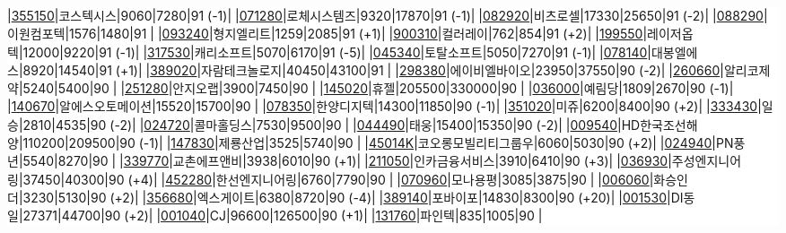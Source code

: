|[355150](https://finance.daum.net/quotes/A355150)|코스텍시스|9060|7280|91 (-1)|
|[071280](https://finance.daum.net/quotes/A071280)|로체시스템즈|9320|17870|91 (-1)|
|[082920](https://finance.daum.net/quotes/A082920)|비츠로셀|17330|25650|91 (-2)|
|[088290](https://finance.daum.net/quotes/A088290)|이원컴포텍|1576|1480|91 |
|[093240](https://finance.daum.net/quotes/A093240)|형지엘리트|1259|2085|91 (+1)|
|[900310](https://finance.daum.net/quotes/A900310)|컬러레이|762|854|91 (+2)|
|[199550](https://finance.daum.net/quotes/A199550)|레이저옵텍|12000|9220|91 (-1)|
|[317530](https://finance.daum.net/quotes/A317530)|캐리소프트|5070|6170|91 (-5)|
|[045340](https://finance.daum.net/quotes/A045340)|토탈소프트|5050|7270|91 (-1)|
|[078140](https://finance.daum.net/quotes/A078140)|대봉엘에스|8920|14540|91 (+1)|
|[389020](https://finance.daum.net/quotes/A389020)|자람테크놀로지|40450|43100|91 |
|[298380](https://finance.daum.net/quotes/A298380)|에이비엘바이오|23950|37550|90 (-2)|
|[260660](https://finance.daum.net/quotes/A260660)|알리코제약|5240|5400|90 |
|[251280](https://finance.daum.net/quotes/A251280)|안지오랩|3900|7450|90 |
|[145020](https://finance.daum.net/quotes/A145020)|휴젤|205500|330000|90 |
|[036000](https://finance.daum.net/quotes/A036000)|예림당|1809|2670|90 (-1)|
|[140670](https://finance.daum.net/quotes/A140670)|알에스오토메이션|15520|15700|90 |
|[078350](https://finance.daum.net/quotes/A078350)|한양디지텍|14300|11850|90 (-1)|
|[351020](https://finance.daum.net/quotes/A351020)|미쥬|6200|8400|90 (+2)|
|[333430](https://finance.daum.net/quotes/A333430)|일승|2810|4535|90 (-2)|
|[024720](https://finance.daum.net/quotes/A024720)|콜마홀딩스|7530|9500|90 |
|[044490](https://finance.daum.net/quotes/A044490)|태웅|15400|15350|90 (-2)|
|[009540](https://finance.daum.net/quotes/A009540)|HD한국조선해양|110200|209500|90 (-1)|
|[147830](https://finance.daum.net/quotes/A147830)|제룡산업|3525|5740|90 |
|[45014K](https://finance.daum.net/quotes/A45014K)|코오롱모빌리티그룹우|6060|5030|90 (+2)|
|[024940](https://finance.daum.net/quotes/A024940)|PN풍년|5540|8270|90 |
|[339770](https://finance.daum.net/quotes/A339770)|교촌에프앤비|3938|6010|90 (+1)|
|[211050](https://finance.daum.net/quotes/A211050)|인카금융서비스|3910|6410|90 (+3)|
|[036930](https://finance.daum.net/quotes/A036930)|주성엔지니어링|37450|40300|90 (+4)|
|[452280](https://finance.daum.net/quotes/A452280)|한선엔지니어링|6760|7790|90 |
|[070960](https://finance.daum.net/quotes/A070960)|모나용평|3085|3875|90 |
|[006060](https://finance.daum.net/quotes/A006060)|화승인더|3230|5130|90 (+2)|
|[356680](https://finance.daum.net/quotes/A356680)|엑스게이트|6380|8720|90 (-4)|
|[389140](https://finance.daum.net/quotes/A389140)|포바이포|14830|8300|90 (+20)|
|[001530](https://finance.daum.net/quotes/A001530)|DI동일|27371|44700|90 (+2)|
|[001040](https://finance.daum.net/quotes/A001040)|CJ|96600|126500|90 (+1)|
|[131760](https://finance.daum.net/quotes/A131760)|파인텍|835|1005|90 |